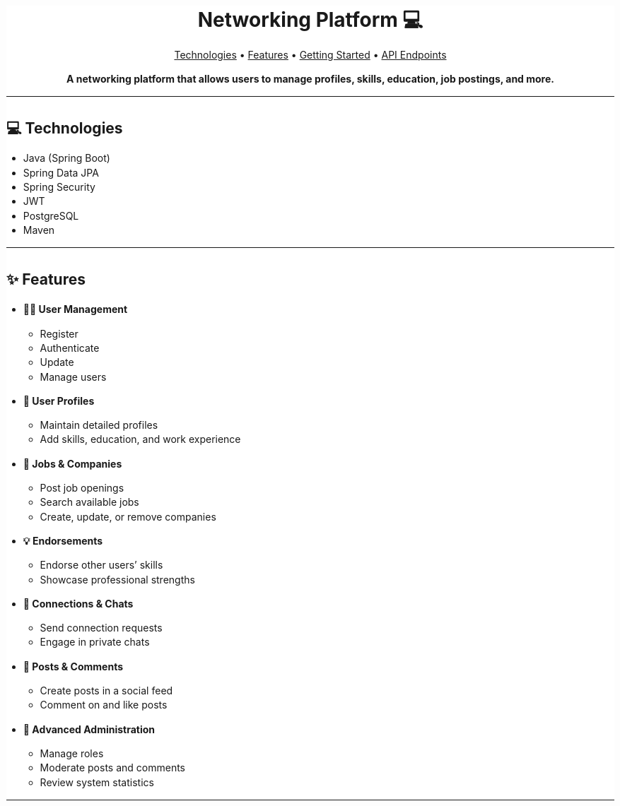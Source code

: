<h1 align="center" style="font-weight: bold;">Networking Platform 💻</h1>

<p align="center">
 <a href="#technologies">Technologies</a> • 
 <a href="#features">Features</a> • 
 <a href="#getting-started">Getting Started</a> •
 <a href="#api-endpoints">API Endpoints</a>
</p>

<p align="center">
    <b>A networking platform that allows users to manage profiles, skills, education, job postings, and more.</b>
</p>

---

<h2 id="technologies">💻 Technologies</h2>

- Java (Spring Boot)
- Spring Data JPA
- Spring Security
- JWT
- PostgreSQL
- Maven

---

<h2 id="features">✨ Features</h2>

- **🧑‍💼 User Management**
    - Register
    - Authenticate
    - Update
    - Manage users

- **👤 User Profiles**
    - Maintain detailed profiles
    - Add skills, education, and work experience

- **🏢 Jobs & Companies**
    - Post job openings
    - Search available jobs
    - Create, update, or remove companies

- **💡 Endorsements**
    - Endorse other users’ skills
    - Showcase professional strengths

- **💬 Connections & Chats**
    - Send connection requests
    - Engage in private chats

- **📝 Posts & Comments**
    - Create posts in a social feed
    - Comment on and like posts

- **👑 Advanced Administration**
    - Manage roles
    - Moderate posts and comments
    - Review system statistics

---